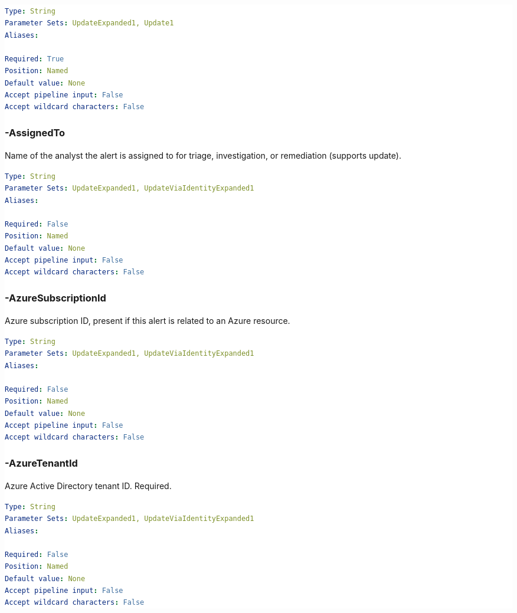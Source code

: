 ```yaml
Type: String
Parameter Sets: UpdateExpanded1, Update1
Aliases:

Required: True
Position: Named
Default value: None
Accept pipeline input: False
Accept wildcard characters: False
```

### -AssignedTo
Name of the analyst the alert is assigned to for triage, investigation, or remediation (supports update).

```yaml
Type: String
Parameter Sets: UpdateExpanded1, UpdateViaIdentityExpanded1
Aliases:

Required: False
Position: Named
Default value: None
Accept pipeline input: False
Accept wildcard characters: False
```

### -AzureSubscriptionId
Azure subscription ID, present if this alert is related to an Azure resource.

```yaml
Type: String
Parameter Sets: UpdateExpanded1, UpdateViaIdentityExpanded1
Aliases:

Required: False
Position: Named
Default value: None
Accept pipeline input: False
Accept wildcard characters: False
```

### -AzureTenantId
Azure Active Directory tenant ID.
Required.

```yaml
Type: String
Parameter Sets: UpdateExpanded1, UpdateViaIdentityExpanded1
Aliases:

Required: False
Position: Named
Default value: None
Accept pipeline input: False
Accept wildcard characters: False
```
